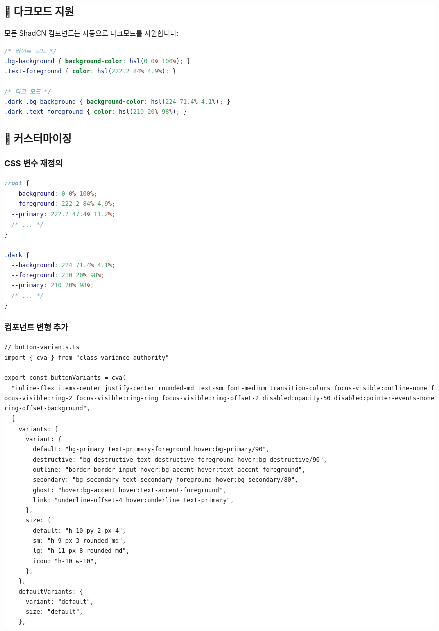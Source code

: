 ## 🌙 다크모드 지원

모든 ShadCN 컴포넌트는 자동으로 다크모드를 지원합니다:

```css
/* 라이트 모드 */
.bg-background { background-color: hsl(0 0% 100%); }
.text-foreground { color: hsl(222.2 84% 4.9%); }

/* 다크 모드 */
.dark .bg-background { background-color: hsl(224 71.4% 4.1%); }
.dark .text-foreground { color: hsl(210 20% 98%); }
```

## 🔧 커스터마이징

### CSS 변수 재정의
```css
:root {
  --background: 0 0% 100%;
  --foreground: 222.2 84% 4.9%;
  --primary: 222.2 47.4% 11.2%;
  /* ... */
}

.dark {
  --background: 224 71.4% 4.1%;
  --foreground: 210 20% 98%;
  --primary: 210 20% 98%;
  /* ... */
}
```

### 컴포넌트 변형 추가
```tsx
// button-variants.ts
import { cva } from "class-variance-authority"

export const buttonVariants = cva(
  "inline-flex items-center justify-center rounded-md text-sm font-medium transition-colors focus-visible:outline-none focus-visible:ring-2 focus-visible:ring-ring focus-visible:ring-offset-2 disabled:opacity-50 disabled:pointer-events-none ring-offset-background",
  {
    variants: {
      variant: {
        default: "bg-primary text-primary-foreground hover:bg-primary/90",
        destructive: "bg-destructive text-destructive-foreground hover:bg-destructive/90",
        outline: "border border-input hover:bg-accent hover:text-accent-foreground",
        secondary: "bg-secondary text-secondary-foreground hover:bg-secondary/80",
        ghost: "hover:bg-accent hover:text-accent-foreground",
        link: "underline-offset-4 hover:underline text-primary",
      },
      size: {
        default: "h-10 py-2 px-4",
        sm: "h-9 px-3 rounded-md",
        lg: "h-11 px-8 rounded-md",
        icon: "h-10 w-10",
      },
    },
    defaultVariants: {
      variant: "default",
      size: "default",
    },
```